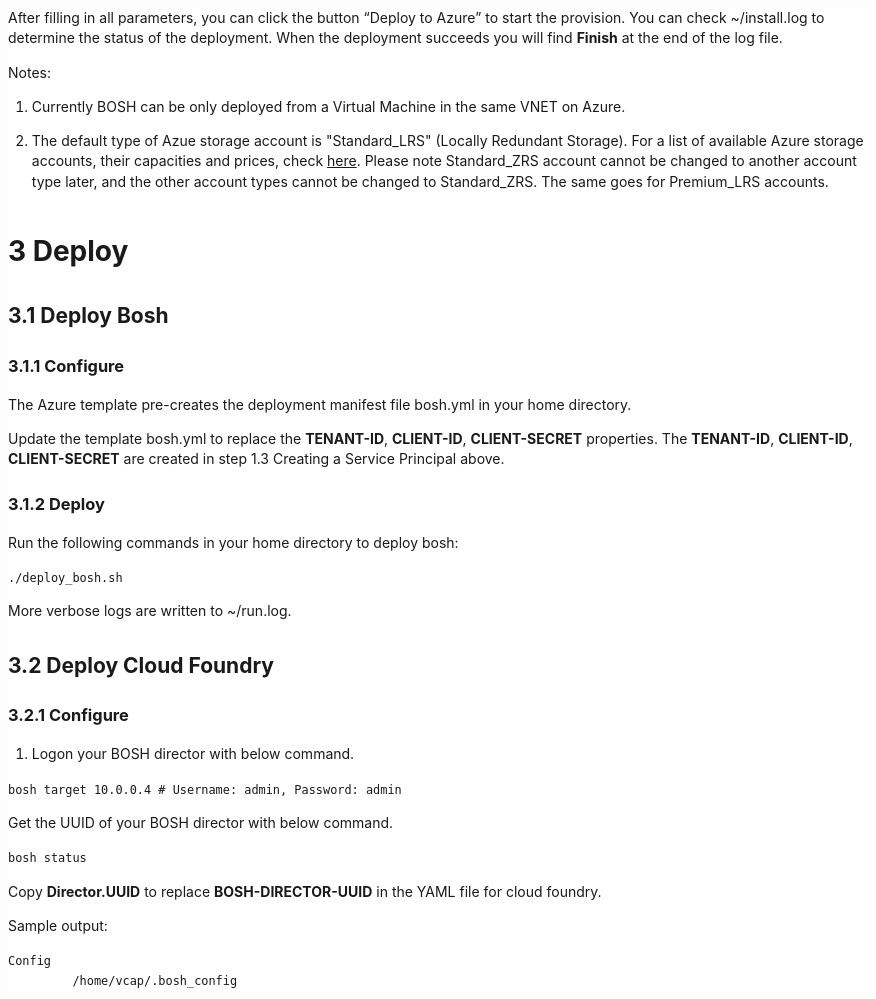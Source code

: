 
After filling in all parameters, you can click the button “Deploy to Azure” to start the provision.
You can check ~/install.log to determine the status of the deployment. When the deployment succeeds you will find **Finish** at the end of the log file.

Notes:

1)	 Currently BOSH can be only deployed from a Virtual Machine in the same VNET on Azure.

2)	 The default type of Azue storage account is "Standard_LRS" (Locally Redundant Storage). For a list of available Azure storage accounts, their capacities and prices, check [here](http://azure.microsoft.com/en-us/pricing/details/storage/). Please note Standard_ZRS account cannot be changed to another account type later, and the other account types cannot be changed to Standard_ZRS. The same goes for Premium_LRS accounts.


# 3	Deploy #

## 3.1	Deploy Bosh ##

### 3.1.1	Configure ###

The Azure template pre-creates the deployment manifest file bosh.yml in your home directory.

Update the template bosh.yml to replace the **TENANT-ID**, **CLIENT-ID**, **CLIENT-SECRET** properties. The **TENANT-ID**, **CLIENT-ID**, **CLIENT-SECRET** are created in step 1.3 Creating a Service Principal above.


### 3.1.2	Deploy ###

Run the following commands in your home directory to deploy bosh:

	./deploy_bosh.sh

More verbose logs are written to ~/run.log.


## 3.2	Deploy Cloud Foundry ##


### 3.2.1	Configure ###


1)	 Logon your BOSH director with below command.

	bosh target 10.0.0.4 # Username: admin, Password: admin

Get the UUID of your BOSH director with below command.

	bosh status

Copy **Director.UUID** to replace **BOSH-DIRECTOR-UUID** in the YAML file for cloud foundry.

Sample output:

	Config
             /home/vcap/.bosh_config
